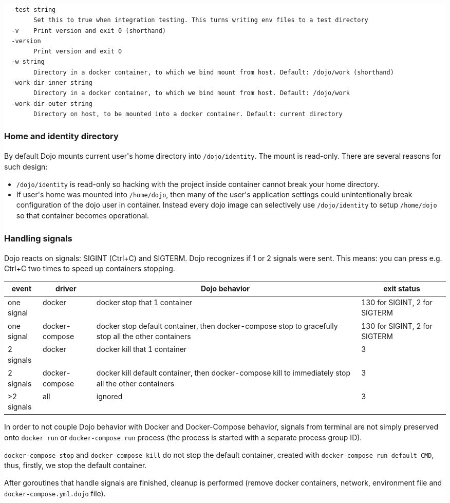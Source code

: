 ```
  -test string
    	Set this to true when integration testing. This turns writing env files to a test directory
  -v	Print version and exit 0 (shorthand)
  -version
    	Print version and exit 0
  -w string
    	Directory in a docker container, to which we bind mount from host. Default: /dojo/work (shorthand)
  -work-dir-inner string
    	Directory in a docker container, to which we bind mount from host. Default: /dojo/work
  -work-dir-outer string
    	Directory on host, to be mounted into a docker container. Default: current directory
```


### Home and identity directory

By default Dojo mounts current user's home directory into `/dojo/identity`. The mount is read-only.
There are several reasons for such design:
 * `/dojo/identity` is read-only so hacking with the project inside container cannot break your home directory.
 * If user's home was mounted into `/home/dojo`, then many of the user's application settings could unintentionally break configuration of the dojo user in container. Instead every dojo image can selectively use `/dojo/identity` to setup `/home/dojo` so that container becomes operational.

### Handling signals
Dojo reacts on signals: SIGINT (Ctrl+C) and SIGTERM. Dojo recognizes if 1 or 2
signals were sent. This means: you can press e.g. Ctrl+C two times to speed up containers stopping.

| event | driver | Dojo behavior | exit status |
| --- | --- | --- | --- |
| one signal | docker | docker stop that 1 container | 130 for SIGINT, 2 for SIGTERM |
| one signal | docker-compose | docker stop default container, then docker-compose stop to gracefully stop all the other containers | 130 for SIGINT, 2 for SIGTERM |
| 2 signals | docker | docker kill that 1 container | 3 |
| 2 signals | docker-compose | docker kill default container, then docker-compose kill to immediately stop all the other containers | 3 |
| >2 signals | all | ignored | 3 |


In order to not couple Dojo behavior with Docker and Docker-Compose behavior, signals from terminal are not simply preserved onto `docker run` or `docker-compose run` process (the process is started with a separate process group ID).


`docker-compose stop` and `docker-compose kill` do not stop the default container, created with `docker-compose run default CMD`,
thus, firstly, we stop the default container.


After goroutines that handle signals are finished, cleanup is performed (remove docker containers, network, environment file
and `docker-compose.yml.dojo` file).

